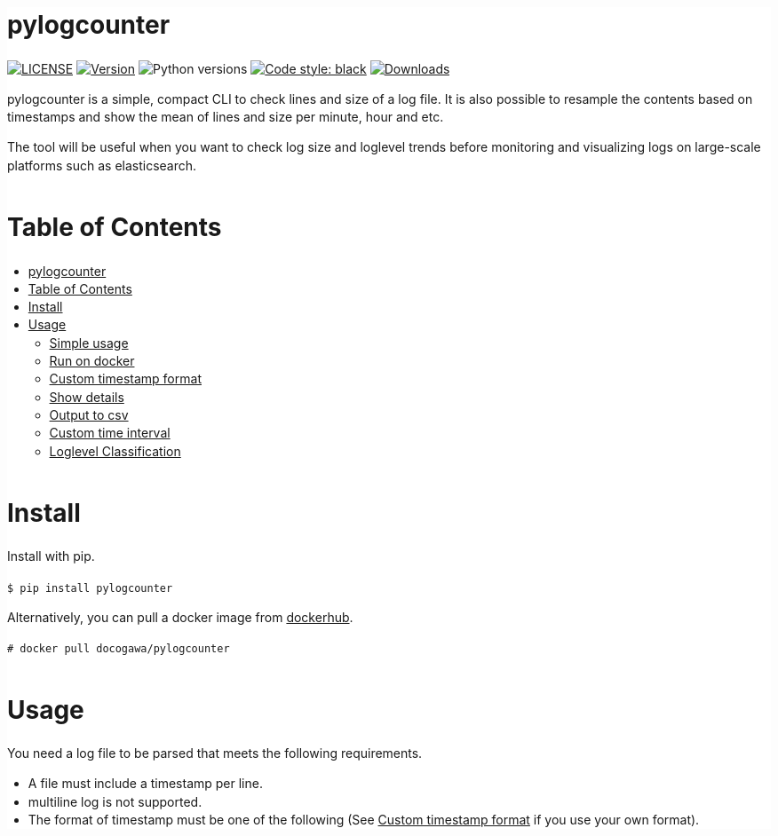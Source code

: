 # pylogcounter
[![LICENSE](https://img.shields.io/github/license/git-ogawa/pylogcounter?style=plastic)](https://github.com/git-ogawa/pylogcounter/blob/main/LICENSE)
[![Version](https://img.shields.io/pypi/v/pylogcounter?style=plastic)](https://pypi.python.org/pypi/pylogcounter/)
![Python versions](https://img.shields.io/pypi/pyversions/pylogcounter?style=plastic)
[![Code style: black](https://img.shields.io/badge/code%20style-black-000000.svg)](https://github.com/ambv/black)
[![Downloads](https://static.pepy.tech/badge/pylogcounter)](https://pepy.tech/project/pylogcounter)

pylogcounter is a simple, compact CLI to check lines and size of a log file. It is also possible to resample the contents based on timestamps and show the mean of lines and size per minute, hour and etc.

The tool will be useful when you want to check log size and loglevel trends before monitoring and visualizing logs on large-scale platforms such as elasticsearch.


# Table of Contents
- [pylogcounter](#pylogcounter)
- [Table of Contents](#table-of-contents)
- [Install](#install)
- [Usage](#usage)
  - [Simple usage](#simple-usage)
  - [Run on docker](#run-on-docker)
  - [Custom timestamp format](#custom-timestamp-format)
  - [Show details](#show-details)
  - [Output to csv](#output-to-csv)
  - [Custom time interval](#custom-time-interval)
  - [Loglevel Classification](#loglevel-classification)


# Install
Install with pip.
```
$ pip install pylogcounter
```

Alternatively, you can pull a docker image from [dockerhub](https://hub.docker.com/r/docogawa/pylogcounter).
```
# docker pull docogawa/pylogcounter
```

# Usage
You need a log file to be parsed that meets the following requirements.

- A file must include a timestamp per line.
- multiline log is not supported.
- The format of timestamp must be one of the following (See [Custom timestamp format](#custom-timestamp-format) if you use your own format).
